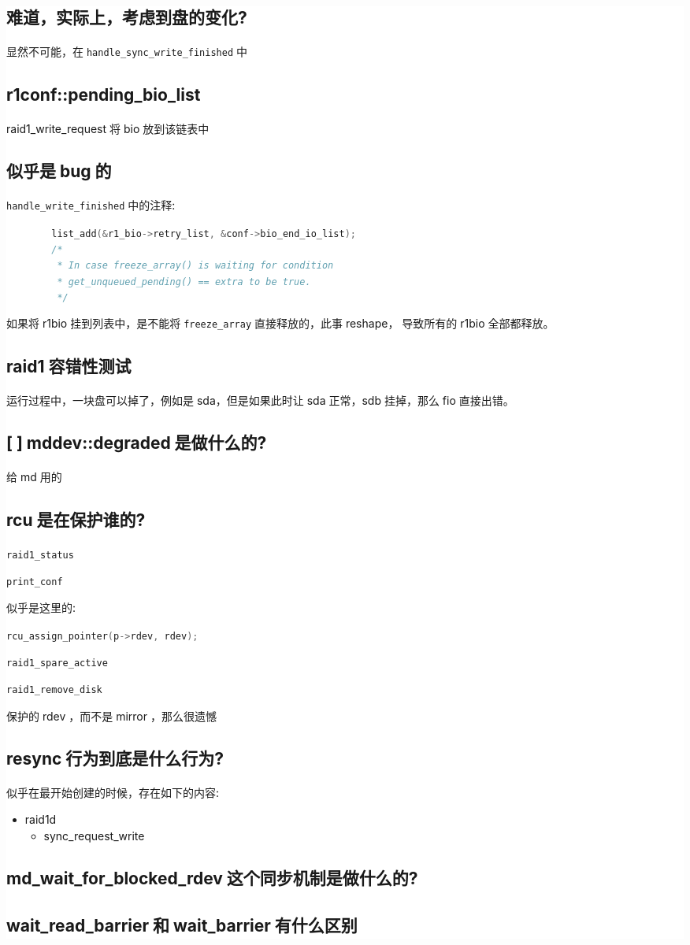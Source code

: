 ## 难道，实际上，考虑到盘的变化?
显然不可能，在 `handle_sync_write_finished` 中

## r1conf::pending_bio_list
raid1_write_request 将 bio 放到该链表中


## 似乎是 bug 的
`handle_write_finished` 中的注释:

```c
		list_add(&r1_bio->retry_list, &conf->bio_end_io_list);
		/*
		 * In case freeze_array() is waiting for condition
		 * get_unqueued_pending() == extra to be true.
		 */
```
如果将 r1bio 挂到列表中，是不能将 `freeze_array` 直接释放的，此事 reshape，
导致所有的 r1bio 全部都释放。

## raid1 容错性测试
运行过程中，一块盘可以掉了，例如是 sda，但是如果此时让 sda 正常，sdb 挂掉，那么 fio 直接出错。

## [ ] mddev::degraded 是做什么的?
给 md 用的

## rcu 是在保护谁的?

`raid1_status`

`print_conf`

似乎是这里的:
```c
rcu_assign_pointer(p->rdev, rdev);
```
`raid1_spare_active`

`raid1_remove_disk`

保护的 rdev ，而不是 mirror ，那么很遗憾

## resync 行为到底是什么行为?

似乎在最开始创建的时候，存在如下的内容:
- raid1d
  - sync_request_write

## md_wait_for_blocked_rdev 这个同步机制是做什么的?


## wait_read_barrier 和 wait_barrier 有什么区别
